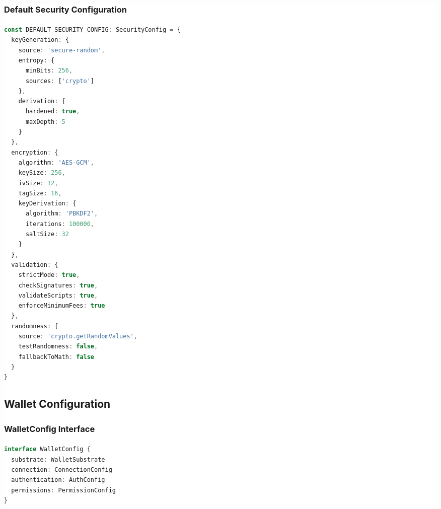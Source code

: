 ### Default Security Configuration

```typescript
const DEFAULT_SECURITY_CONFIG: SecurityConfig = {
  keyGeneration: {
    source: 'secure-random',
    entropy: {
      minBits: 256,
      sources: ['crypto']
    },
    derivation: {
      hardened: true,
      maxDepth: 5
    }
  },
  encryption: {
    algorithm: 'AES-GCM',
    keySize: 256,
    ivSize: 12,
    tagSize: 16,
    keyDerivation: {
      algorithm: 'PBKDF2',
      iterations: 100000,
      saltSize: 32
    }
  },
  validation: {
    strictMode: true,
    checkSignatures: true,
    validateScripts: true,
    enforceMinimumFees: true
  },
  randomness: {
    source: 'crypto.getRandomValues',
    testRandomness: false,
    fallbackToMath: false
  }
}
```

## Wallet Configuration

### WalletConfig Interface

```typescript
interface WalletConfig {
  substrate: WalletSubstrate
  connection: ConnectionConfig
  authentication: AuthConfig
  permissions: PermissionConfig
}
```
